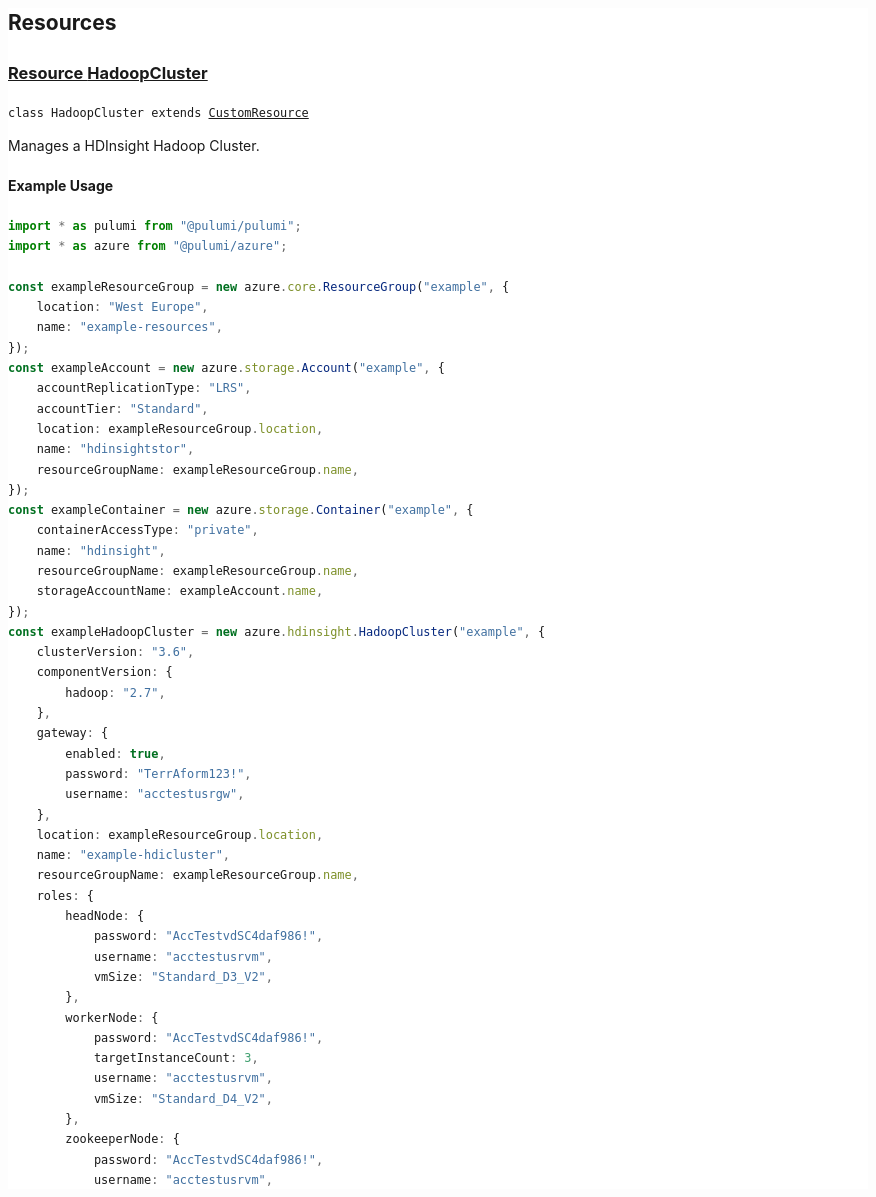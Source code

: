 
<h2 id="resources">Resources</h2>
<h3 class="pdoc-module-header" id="HadoopCluster" data-link-title="HadoopCluster">
    <a href="https://github.com/pulumi/pulumi-azure/blob/18ca42dc2b387b1266e070d028c8c5387e463b92/sdk/nodejs/hdinsight/hadoopCluster.ts#L77">
        Resource <strong>HadoopCluster</strong>
    </a>
</h3>

<pre class="highlight"><code><span class='kr'>class</span> <span class='nx'>HadoopCluster</span> <span class='kr'>extends</span> <a href='/docs/reference/pkg/nodejs/pulumi/pulumi/#CustomResource'>CustomResource</a></code></pre>

Manages a HDInsight Hadoop Cluster.

#### Example Usage

```typescript
import * as pulumi from "@pulumi/pulumi";
import * as azure from "@pulumi/azure";

const exampleResourceGroup = new azure.core.ResourceGroup("example", {
    location: "West Europe",
    name: "example-resources",
});
const exampleAccount = new azure.storage.Account("example", {
    accountReplicationType: "LRS",
    accountTier: "Standard",
    location: exampleResourceGroup.location,
    name: "hdinsightstor",
    resourceGroupName: exampleResourceGroup.name,
});
const exampleContainer = new azure.storage.Container("example", {
    containerAccessType: "private",
    name: "hdinsight",
    resourceGroupName: exampleResourceGroup.name,
    storageAccountName: exampleAccount.name,
});
const exampleHadoopCluster = new azure.hdinsight.HadoopCluster("example", {
    clusterVersion: "3.6",
    componentVersion: {
        hadoop: "2.7",
    },
    gateway: {
        enabled: true,
        password: "TerrAform123!",
        username: "acctestusrgw",
    },
    location: exampleResourceGroup.location,
    name: "example-hdicluster",
    resourceGroupName: exampleResourceGroup.name,
    roles: {
        headNode: {
            password: "AccTestvdSC4daf986!",
            username: "acctestusrvm",
            vmSize: "Standard_D3_V2",
        },
        workerNode: {
            password: "AccTestvdSC4daf986!",
            targetInstanceCount: 3,
            username: "acctestusrvm",
            vmSize: "Standard_D4_V2",
        },
        zookeeperNode: {
            password: "AccTestvdSC4daf986!",
            username: "acctestusrvm",
```